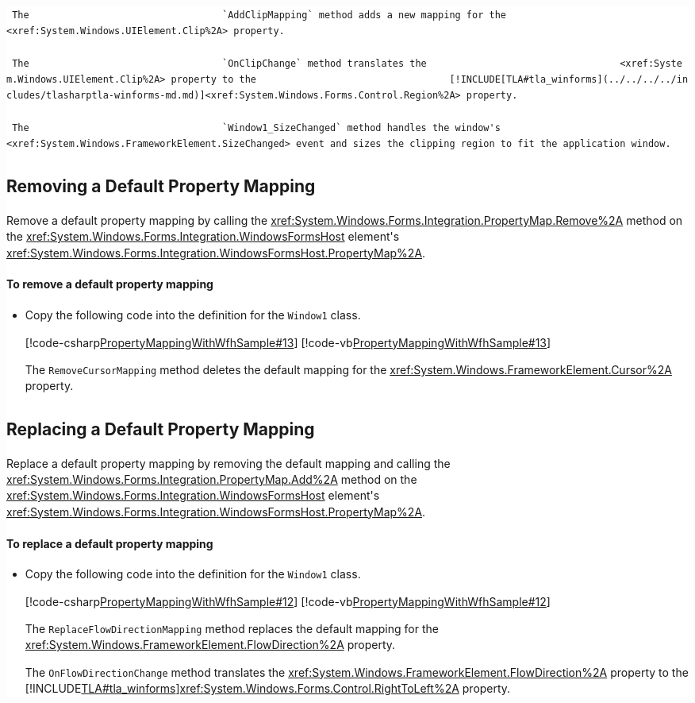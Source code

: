      The                                  `AddClipMapping` method adds a new mapping for the                                  <xref:System.Windows.UIElement.Clip%2A> property.  
  
     The                                  `OnClipChange` method translates the                                  <xref:System.Windows.UIElement.Clip%2A> property to the                                  [!INCLUDE[TLA#tla_winforms](../../../../includes/tlasharptla-winforms-md.md)]<xref:System.Windows.Forms.Control.Region%2A> property.  
  
     The                                  `Window1_SizeChanged` method handles the window's                                  <xref:System.Windows.FrameworkElement.SizeChanged> event and sizes the clipping region to fit the application window.  
  
## Removing a Default Property Mapping  
 Remove a default property mapping by calling the                  <xref:System.Windows.Forms.Integration.PropertyMap.Remove%2A> method on the                  <xref:System.Windows.Forms.Integration.WindowsFormsHost> element's                  <xref:System.Windows.Forms.Integration.WindowsFormsHost.PropertyMap%2A>.  
  
#### To remove a default property mapping  
  
-   Copy the following code into the definition for the                                  `Window1` class.  
  
     [!code-csharp[PropertyMappingWithWfhSample#13](../../../../samples/snippets/csharp/VS_Snippets_Wpf/PropertyMappingWithWfhSample/CSharp/PropertyMappingWithWfh/Window1.xaml.cs#13)]
     [!code-vb[PropertyMappingWithWfhSample#13](../../../../samples/snippets/visualbasic/VS_Snippets_Wpf/PropertyMappingWithWfhSample/VisualBasic/PropertyMappingWithWfh/Window1.xaml.vb#13)]  
  
     The                                  `RemoveCursorMapping` method deletes the default mapping for the                                  <xref:System.Windows.FrameworkElement.Cursor%2A> property.  
  
## Replacing a Default Property Mapping  
 Replace a default property mapping by removing the default mapping and calling the                  <xref:System.Windows.Forms.Integration.PropertyMap.Add%2A> method on the                  <xref:System.Windows.Forms.Integration.WindowsFormsHost> element's                  <xref:System.Windows.Forms.Integration.WindowsFormsHost.PropertyMap%2A>.  
  
#### To replace a default property mapping  
  
-   Copy the following code into the definition for the                                  `Window1` class.  
  
     [!code-csharp[PropertyMappingWithWfhSample#12](../../../../samples/snippets/csharp/VS_Snippets_Wpf/PropertyMappingWithWfhSample/CSharp/PropertyMappingWithWfh/Window1.xaml.cs#12)]
     [!code-vb[PropertyMappingWithWfhSample#12](../../../../samples/snippets/visualbasic/VS_Snippets_Wpf/PropertyMappingWithWfhSample/VisualBasic/PropertyMappingWithWfh/Window1.xaml.vb#12)]  
  
     The                                  `ReplaceFlowDirectionMapping` method replaces the default mapping for the                                  <xref:System.Windows.FrameworkElement.FlowDirection%2A> property.  
  
     The                                  `OnFlowDirectionChange` method translates the                                  <xref:System.Windows.FrameworkElement.FlowDirection%2A> property to the                                  [!INCLUDE[TLA#tla_winforms](../../../../includes/tlasharptla-winforms-md.md)]<xref:System.Windows.Forms.Control.RightToLeft%2A> property.  
  